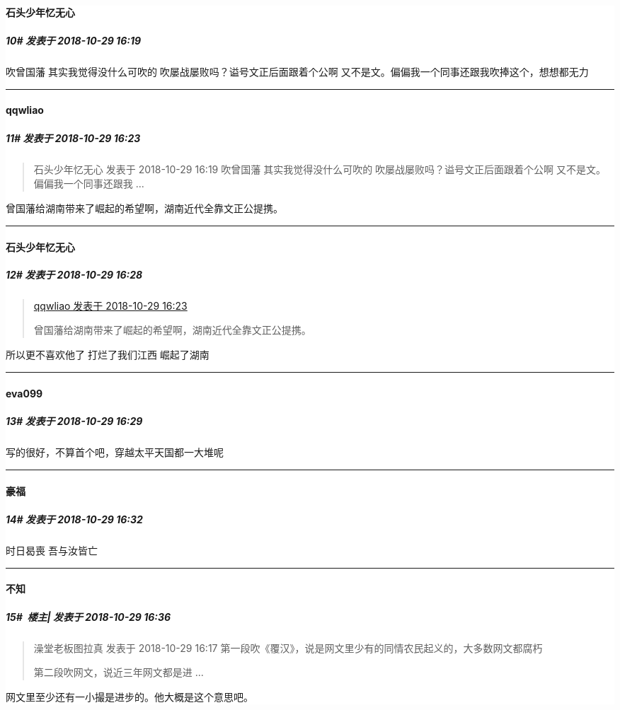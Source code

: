 ####  石头少年忆无心  
##### 10#       发表于 2018-10-29 16:19


吹曾国藩 其实我觉得没什么可吹的 吹屡战屡败吗？谥号文正后面跟着个公啊 又不是文。偏偏我一个同事还跟我吹捧这个，想想都无力


-----

####  qqwliao  
##### 11#       发表于 2018-10-29 16:23


<blockquote>石头少年忆无心 发表于 2018-10-29 16:19
吹曾国藩 其实我觉得没什么可吹的 吹屡战屡败吗？谥号文正后面跟着个公啊 又不是文。偏偏我一个同事还跟我 ...</blockquote>
曾国藩给湖南带来了崛起的希望啊，湖南近代全靠文正公提携。


-----

####  石头少年忆无心  
##### 12#       发表于 2018-10-29 16:28


<blockquote><a href="httphttps://bbs.saraba1st.com/2b/forum.php?mod=redirect&amp;goto=findpost&amp;pid=41419706&amp;ptid=1786711" target="_blank">qqwliao 发表于 2018-10-29 16:23</a>

曾国藩给湖南带来了崛起的希望啊，湖南近代全靠文正公提携。</blockquote>
所以更不喜欢他了 打烂了我们江西 崛起了湖南 


-----

####  eva099  
##### 13#       发表于 2018-10-29 16:29


写的很好，不算首个吧，穿越太平天国都一大堆呢


-----

####  豪福  
##### 14#       发表于 2018-10-29 16:32


时日曷喪 吾与汝皆亡 


-----

####  不知  
##### 15#         楼主| 发表于 2018-10-29 16:36


<blockquote>澡堂老板图拉真 发表于 2018-10-29 16:17
第一段吹《覆汉》，说是网文里少有的同情农民起义的，大多数网文都腐朽

第二段吹网文，说近三年网文都是进 ...</blockquote>
网文里至少还有一小撮是进步的。他大概是这个意思吧。
